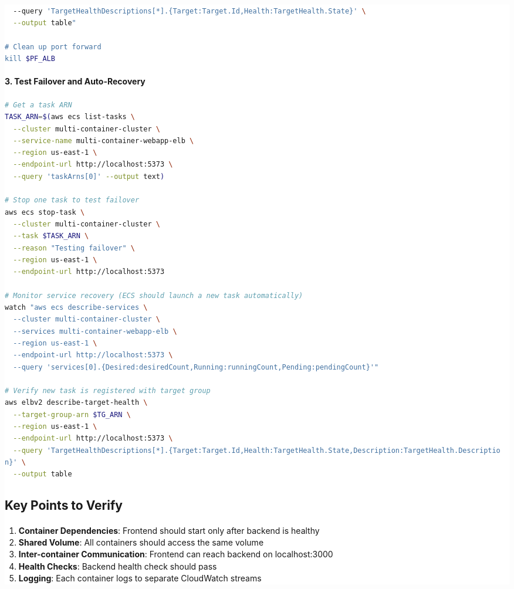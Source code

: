 ```bash
  --query 'TargetHealthDescriptions[*].{Target:Target.Id,Health:TargetHealth.State}' \
  --output table"

# Clean up port forward
kill $PF_ALB
```

#### 3. Test Failover and Auto-Recovery

```bash
# Get a task ARN
TASK_ARN=$(aws ecs list-tasks \
  --cluster multi-container-cluster \
  --service-name multi-container-webapp-elb \
  --region us-east-1 \
  --endpoint-url http://localhost:5373 \
  --query 'taskArns[0]' --output text)

# Stop one task to test failover
aws ecs stop-task \
  --cluster multi-container-cluster \
  --task $TASK_ARN \
  --reason "Testing failover" \
  --region us-east-1 \
  --endpoint-url http://localhost:5373

# Monitor service recovery (ECS should launch a new task automatically)
watch "aws ecs describe-services \
  --cluster multi-container-cluster \
  --services multi-container-webapp-elb \
  --region us-east-1 \
  --endpoint-url http://localhost:5373 \
  --query 'services[0].{Desired:desiredCount,Running:runningCount,Pending:pendingCount}'"

# Verify new task is registered with target group
aws elbv2 describe-target-health \
  --target-group-arn $TG_ARN \
  --region us-east-1 \
  --endpoint-url http://localhost:5373 \
  --query 'TargetHealthDescriptions[*].{Target:Target.Id,Health:TargetHealth.State,Description:TargetHealth.Description}' \
  --output table
```

## Key Points to Verify

1. **Container Dependencies**: Frontend should start only after backend is healthy
2. **Shared Volume**: All containers should access the same volume
3. **Inter-container Communication**: Frontend can reach backend on localhost:3000
4. **Health Checks**: Backend health check should pass
5. **Logging**: Each container logs to separate CloudWatch streams
